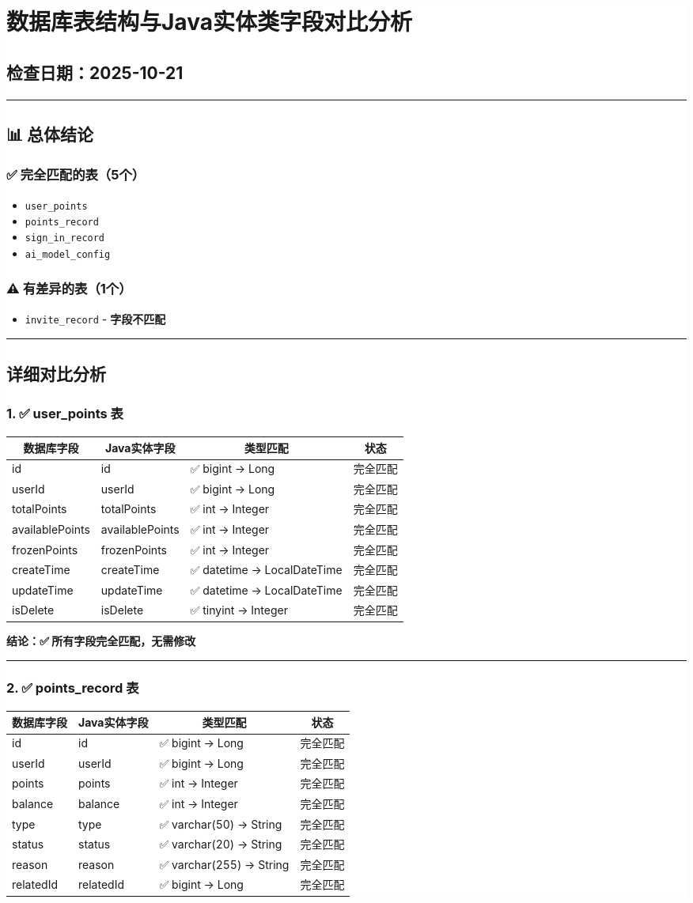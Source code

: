 # 数据库表结构与Java实体类字段对比分析

## 检查日期：2025-10-21

---

## 📊 总体结论

### ✅ 完全匹配的表（5个）
- `user_points` 
- `points_record`
- `sign_in_record`
- `ai_model_config`

### ⚠️ 有差异的表（1个）
- `invite_record` - **字段不匹配**

---

## 详细对比分析

### 1. ✅ user_points 表

| 数据库字段 | Java实体字段 | 类型匹配 | 状态 |
|-----------|-------------|---------|------|
| id | id | ✅ bigint → Long | 完全匹配 |
| userId | userId | ✅ bigint → Long | 完全匹配 |
| totalPoints | totalPoints | ✅ int → Integer | 完全匹配 |
| availablePoints | availablePoints | ✅ int → Integer | 完全匹配 |
| frozenPoints | frozenPoints | ✅ int → Integer | 完全匹配 |
| createTime | createTime | ✅ datetime → LocalDateTime | 完全匹配 |
| updateTime | updateTime | ✅ datetime → LocalDateTime | 完全匹配 |
| isDelete | isDelete | ✅ tinyint → Integer | 完全匹配 |

**结论：✅ 所有字段完全匹配，无需修改**

---

### 2. ✅ points_record 表

| 数据库字段 | Java实体字段 | 类型匹配 | 状态 |
|-----------|-------------|---------|------|
| id | id | ✅ bigint → Long | 完全匹配 |
| userId | userId | ✅ bigint → Long | 完全匹配 |
| points | points | ✅ int → Integer | 完全匹配 |
| balance | balance | ✅ int → Integer | 完全匹配 |
| type | type | ✅ varchar(50) → String | 完全匹配 |
| status | status | ✅ varchar(20) → String | 完全匹配 |
| reason | reason | ✅ varchar(255) → String | 完全匹配 |
| relatedId | relatedId | ✅ bigint → Long | 完全匹配 |